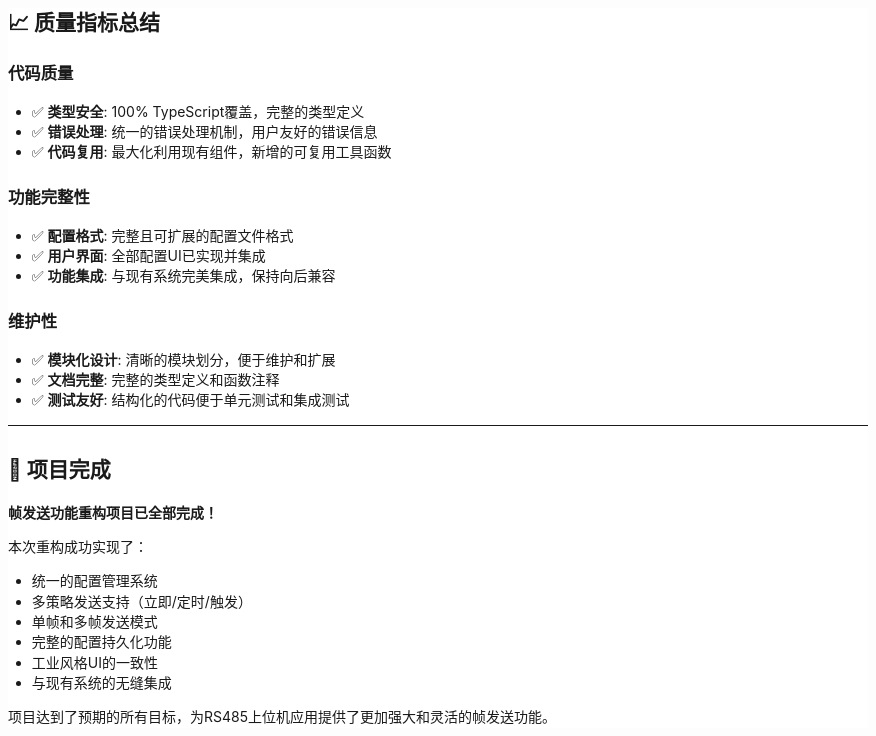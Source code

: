## 📈 质量指标总结

### 代码质量

- ✅ **类型安全**: 100% TypeScript覆盖，完整的类型定义
- ✅ **错误处理**: 统一的错误处理机制，用户友好的错误信息
- ✅ **代码复用**: 最大化利用现有组件，新增的可复用工具函数

### 功能完整性

- ✅ **配置格式**: 完整且可扩展的配置文件格式
- ✅ **用户界面**: 全部配置UI已实现并集成
- ✅ **功能集成**: 与现有系统完美集成，保持向后兼容

### 维护性

- ✅ **模块化设计**: 清晰的模块划分，便于维护和扩展
- ✅ **文档完整**: 完整的类型定义和函数注释
- ✅ **测试友好**: 结构化的代码便于单元测试和集成测试

---

## 🎊 项目完成

**帧发送功能重构项目已全部完成！**

本次重构成功实现了：

- 统一的配置管理系统
- 多策略发送支持（立即/定时/触发）
- 单帧和多帧发送模式
- 完整的配置持久化功能
- 工业风格UI的一致性
- 与现有系统的无缝集成

项目达到了预期的所有目标，为RS485上位机应用提供了更加强大和灵活的帧发送功能。
